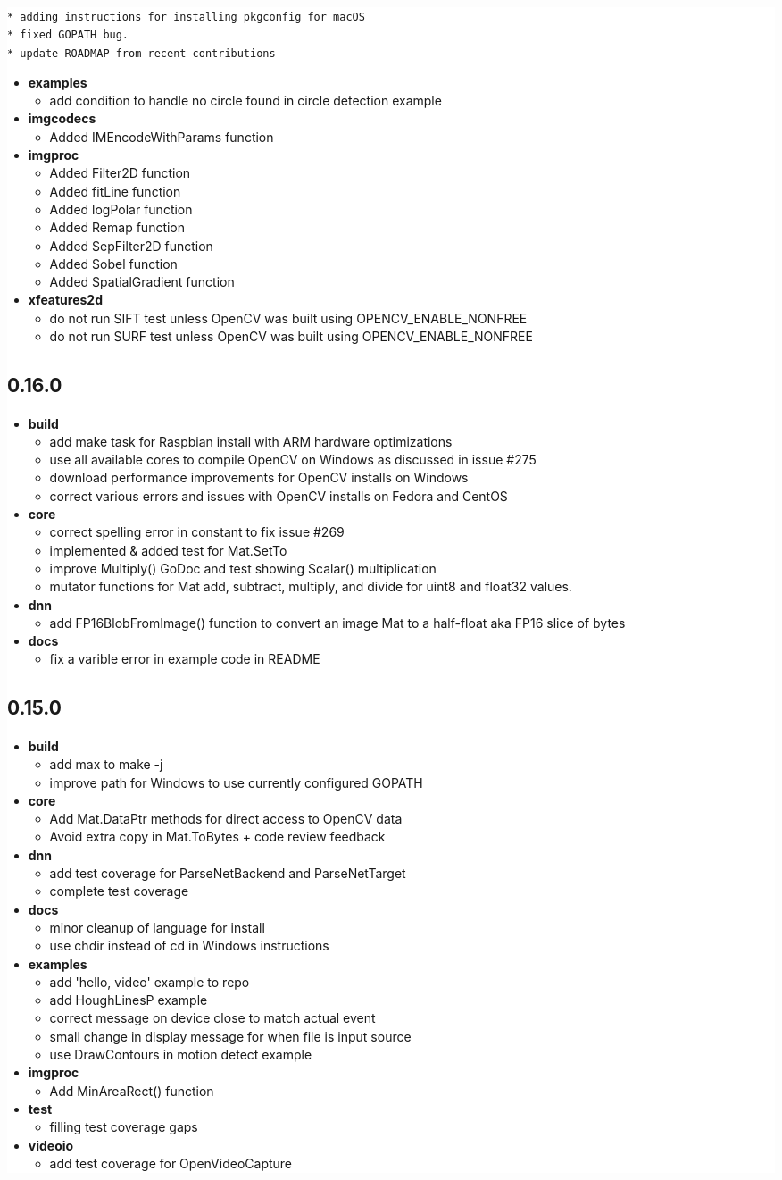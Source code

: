     * adding instructions for installing pkgconfig for macOS
    * fixed GOPATH bug.
    * update ROADMAP from recent contributions
* **examples**
    * add condition to handle no circle found in circle detection example
* **imgcodecs**
    * Added IMEncodeWithParams function
* **imgproc**
    * Added Filter2D function
    * Added fitLine function
    * Added logPolar function
    * Added Remap function
    * Added SepFilter2D function
    * Added Sobel function
    * Added SpatialGradient function
* **xfeatures2d**
    * do not run SIFT test unless OpenCV was built using OPENCV_ENABLE_NONFREE
    * do not run SURF test unless OpenCV was built using OPENCV_ENABLE_NONFREE

0.16.0
---
* **build**
    * add make task for Raspbian install with ARM hardware optimizations
    * use all available cores to compile OpenCV on Windows as discussed in issue #275
    * download performance improvements for OpenCV installs on Windows
    * correct various errors and issues with OpenCV installs on Fedora and CentOS
* **core**
    * correct spelling error in constant to fix issue #269
    * implemented & added test for Mat.SetTo
    * improve Multiply() GoDoc and test showing Scalar() multiplication
    * mutator functions for Mat add, subtract, multiply, and divide for uint8 and float32 values.
* **dnn**
    * add FP16BlobFromImage() function to convert an image Mat to a half-float aka FP16 slice of bytes
* **docs**
    * fix a varible error in example code in README

0.15.0
---
* **build**
    * add max to make -j
    * improve path for Windows to use currently configured GOPATH
* **core**
    * Add Mat.DataPtr methods for direct access to OpenCV data
    * Avoid extra copy in Mat.ToBytes + code review feedback
* **dnn**
    * add test coverage for ParseNetBackend and ParseNetTarget
    * complete test coverage
* **docs**
    * minor cleanup of language for install
    * use chdir instead of cd in Windows instructions
* **examples**
    * add 'hello, video' example to repo
    * add HoughLinesP example
    * correct message on device close to match actual event
    * small change in display message for when file is input source
    * use DrawContours in motion detect example
* **imgproc**
    * Add MinAreaRect() function
* **test**
    * filling test coverage gaps
* **videoio**
    * add test coverage for OpenVideoCapture
